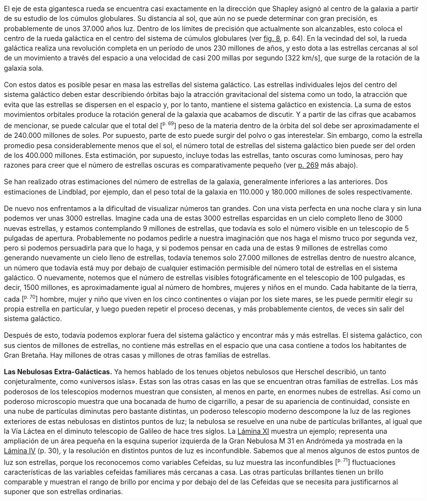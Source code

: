 El eje de esta gigantesca rueda se encuentra casi exactamente en la dirección que Shapley asignó al centro de la galaxia a partir de su estudio de los cúmulos globulares. Su distancia al sol, que aún no se puede determinar con gran precisión, es probablemente de unos 37.000 años luz. Dentro de los límites de precisión que actualmente son alcanzables, esto coloca el centro de la rueda galáctica en el centro del sistema de cúmulos globulares (ver [fig. 8](#Universe_figure_08), p. 64). En la vecindad del sol, la rueda galáctica realiza una revolución completa en un período de unos 230 millones de años, y esto dota a las estrellas cercanas al sol de un movimiento a través del espacio a una velocidad de casi 200 millas por segundo [322 km/s], que surge de la rotación de la galaxia sola.

Con estos datos es posible pesar en masa las estrellas del sistema galáctico. Las estrellas individuales lejos del centro del sistema galáctico deben estar describiendo órbitas bajo la atracción gravitacional del sistema como un todo, la atracción que evita que las estrellas se dispersen en el espacio y, por lo tanto, mantiene el sistema galáctico en existencia. La suma de estos movimientos orbitales produce la rotación general de la galaxia que acabamos de discutir. Y a partir de las cifras que acabamos de mencionar, se puede calcular que el total del <span id="p69">[<sup><small>p. 69</small></sup>]</span> peso de la materia dentro de la órbita del sol debe ser aproximadamente el de 240.000 millones de soles. Por supuesto, parte de esto puede surgir del polvo o gas interestelar. Sin embargo, como la estrella promedio pesa considerablemente menos que el sol, el número total de estrellas del sistema galáctico bien puede ser del orden de los 400.000 millones. Esta estimación, por supuesto, incluye todas las estrellas, tanto oscuras como luminosas, pero hay razones para creer que el número de estrellas oscuras es comparativamente pequeño (ver [p. 269](/es/book/Sir_James_Jeans/The_Universe_Around_Us/5#p269) más abajo).

Se han realizado otras estimaciones del número de estrellas de la galaxia, generalmente inferiores a las anteriores. Dos estimaciones de Lindblad, por ejemplo, dan el peso total de la galaxia en 110.000 y 180.000 millones de soles respectivamente.

De nuevo nos enfrentamos a la dificultad de visualizar números tan grandes. Con una vista perfecta en una noche clara y sin luna podemos ver unas 3000 estrellas. Imagine cada una de estas 3000 estrellas esparcidas en un cielo completo lleno de 3000 nuevas estrellas, y estamos contemplando 9 millones de estrellas, que todavía es solo el número visible en un telescopio de 5 pulgadas de apertura. Probablemente no podamos pedirle a nuestra imaginación que nos haga el mismo truco por segunda vez, pero si podemos persuadirla para que lo haga, y si podemos pensar en cada una de estas 9 millones de estrellas como generando nuevamente un cielo lleno de estrellas, todavía tenemos solo 27.000 millones de estrellas dentro de nuestro alcance, un número que todavía está muy por debajo de cualquier estimación permisible del número total de estrellas en el sistema galáctico. O nuevamente, notemos que el número de estrellas visibles fotográficamente en el telescopio de 100 pulgadas, es decir, 1500 millones, es aproximadamente igual al número de hombres, mujeres y niños en el mundo. Cada habitante de la tierra, cada <span id="p70">[<sup><small>p. 70</small></sup>]</span> hombre, mujer y niño que viven en los cinco continentes o viajan por los siete mares, se les puede permitir elegir su propia estrella en particular, y luego pueden repetir el proceso decenas, y más probablemente cientos, de veces sin salir del sistema galáctico.

Después de esto, todavía podemos explorar fuera del sistema galáctico y encontrar más y más estrellas. El sistema galáctico, con sus cientos de millones de estrellas, no contiene más estrellas en el espacio que una casa contiene a todos los habitantes de Gran Bretaña. Hay millones de otras casas y millones de otras familias de estrellas.

**Las Nebulosas Extra-Galácticas.** Ya hemos hablado de los tenues objetos nebulosos que Herschel describió, un tanto conjeturalmente, como «universos islas». Estas son las otras casas en las que se encuentran otras familias de estrellas. Los más poderosos de los telescopios modernos muestran que consisten, al menos en parte, en enormes nubes de estrellas. Así como un poderoso microscopio muestra que una bocanada de humo de cigarrillo, a pesar de su apariencia de continuidad, consiste en una nube de partículas diminutas pero bastante distintas, un poderoso telescopio moderno descompone la luz de las regiones exteriores de estas nebulosas en distintos puntos de luz; la nebulosa se resuelve en una nube de partículas brillantes, al igual que la Vía Láctea en el diminuto telescopio de Galileo de hace tres siglos. La [Lámina XI](#Universe_plate_11) muestra un ejemplo; representa una ampliación de un área pequeña en la esquina superior izquierda de la Gran Nebulosa M 31 en Andrómeda ya mostrada en la [Lámina IV](#Universe_plate_04) (p. 30), y la resolución en distintos puntos de luz es inconfundible. Sabemos que al menos algunos de estos puntos de luz son estrellas, porque los reconocemos como variables Cefeidas, su luz muestra las inconfundibles <span id="p71">[<sup><small>p. 71</small></sup>]</span> fluctuaciones características de las variables cefeidas familiares más cercanas a casa. Las otras partículas brillantes tienen un brillo comparable y muestran el rango de brillo por encima y por debajo del de las Cefeidas que se necesita para justificarnos al suponer que son estrellas ordinarias.
